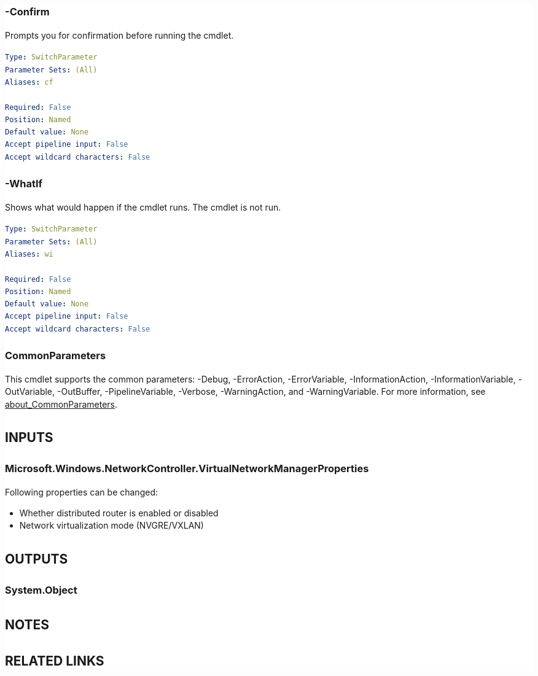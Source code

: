 
### -Confirm
Prompts you for confirmation before running the cmdlet.

```yaml
Type: SwitchParameter
Parameter Sets: (All)
Aliases: cf

Required: False
Position: Named
Default value: None
Accept pipeline input: False
Accept wildcard characters: False
```

### -WhatIf
Shows what would happen if the cmdlet runs. The cmdlet is not run.

```yaml
Type: SwitchParameter
Parameter Sets: (All)
Aliases: wi

Required: False
Position: Named
Default value: None
Accept pipeline input: False
Accept wildcard characters: False
```

### CommonParameters
This cmdlet supports the common parameters: -Debug, -ErrorAction, -ErrorVariable, -InformationAction, -InformationVariable, -OutVariable, -OutBuffer, -PipelineVariable, -Verbose, -WarningAction, and -WarningVariable. For more information, see [about_CommonParameters](https://go.microsoft.com/fwlink/?LinkID=113216).

## INPUTS

### Microsoft.Windows.NetworkController.VirtualNetworkManagerProperties

Following properties can be changed:

- Whether distributed router is enabled or disabled
- Network virtualization mode (NVGRE/VXLAN)

## OUTPUTS

### System.Object

## NOTES

## RELATED LINKS

